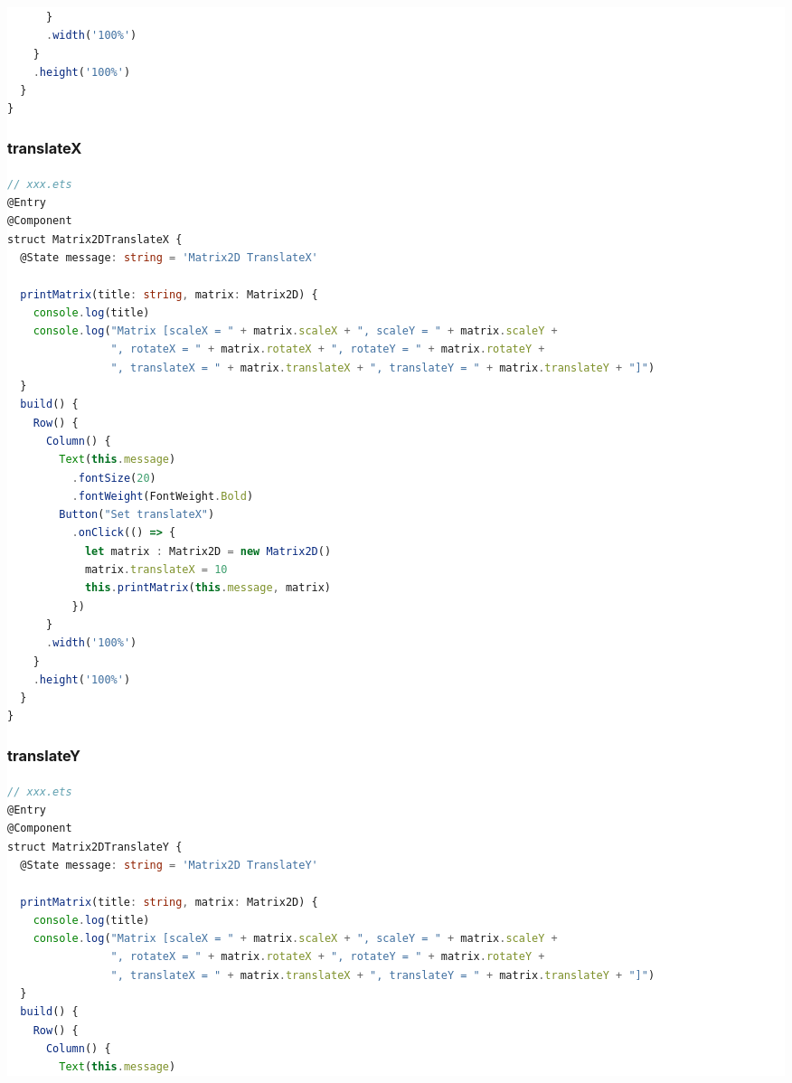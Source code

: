 ```ts
      }
      .width('100%')
    }
    .height('100%')
  }
}
```

### translateX

```ts
// xxx.ets
@Entry
@Component
struct Matrix2DTranslateX {
  @State message: string = 'Matrix2D TranslateX'

  printMatrix(title: string, matrix: Matrix2D) {
    console.log(title)
    console.log("Matrix [scaleX = " + matrix.scaleX + ", scaleY = " + matrix.scaleY +
                ", rotateX = " + matrix.rotateX + ", rotateY = " + matrix.rotateY +
                ", translateX = " + matrix.translateX + ", translateY = " + matrix.translateY + "]")
  }
  build() {
    Row() {
      Column() {
        Text(this.message)
          .fontSize(20)
          .fontWeight(FontWeight.Bold)
        Button("Set translateX")
          .onClick(() => {
            let matrix : Matrix2D = new Matrix2D()
            matrix.translateX = 10
            this.printMatrix(this.message, matrix)
          })
      }
      .width('100%')
    }
    .height('100%')
  }
}
```

### translateY

```ts
// xxx.ets
@Entry
@Component
struct Matrix2DTranslateY {
  @State message: string = 'Matrix2D TranslateY'

  printMatrix(title: string, matrix: Matrix2D) {
    console.log(title)
    console.log("Matrix [scaleX = " + matrix.scaleX + ", scaleY = " + matrix.scaleY +
                ", rotateX = " + matrix.rotateX + ", rotateY = " + matrix.rotateY +
                ", translateX = " + matrix.translateX + ", translateY = " + matrix.translateY + "]")
  }
  build() {
    Row() {
      Column() {
        Text(this.message)
```